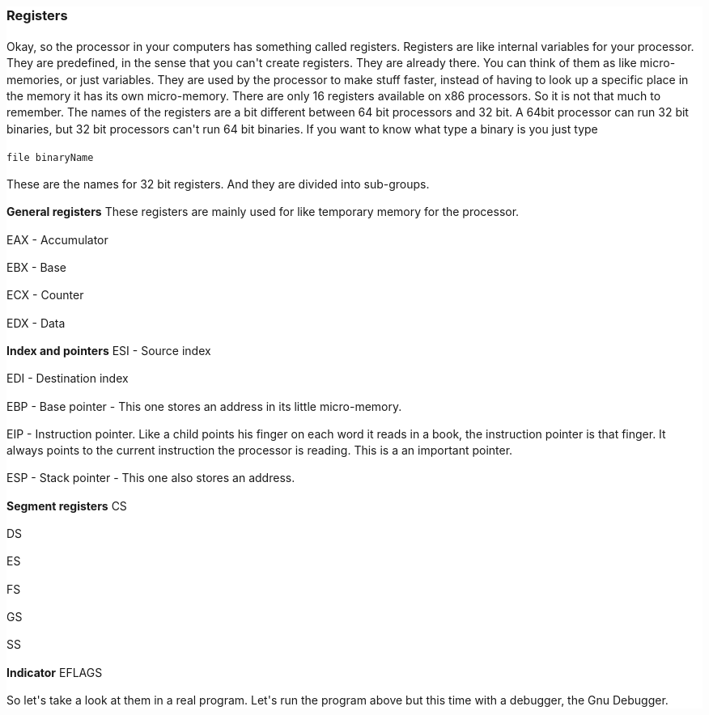 ### Registers

 Okay, so the processor in your computers has something called registers. Registers are like internal variables for your processor. They are predefined, in the sense that you can't create registers. They are already there. You can think of them as like micro-memories, or just variables. They are used by the processor to make stuff faster, instead of having to look up a specific place in the memory it has its own micro-memory. There are only 16 registers available on x86 processors. So it is not that much to remember. The names of the registers are a bit different between 64 bit processors and 32 bit. A 64bit processor can run 32 bit binaries, but 32 bit processors can't run 64 bit binaries. If you want to know what type a binary is you just type 
 ```
 file binaryName
 ```
 
These are the names for 32 bit registers. And they are divided into sub-groups.
 
 **General registers**
 These registers are mainly used for like temporary memory for the processor. 

EAX - Accumulator

EBX - Base

ECX - Counter

EDX - Data


**Index and pointers**
ESI - Source index

EDI - Destination index

EBP - Base pointer - This one stores an address in its little micro-memory. 

EIP - Instruction pointer. Like a child points his finger on each word it reads in a book, the instruction pointer is that finger. It always points to the current instruction the processor is reading. This is a an important pointer.

ESP - Stack pointer - This one also stores an address.


**Segment registers**
CS

DS

ES

FS

GS

SS


**Indicator**
EFLAGS
 
So let's take a look at them in a real program. Let's run the program above but this time with a debugger, the Gnu Debugger.
